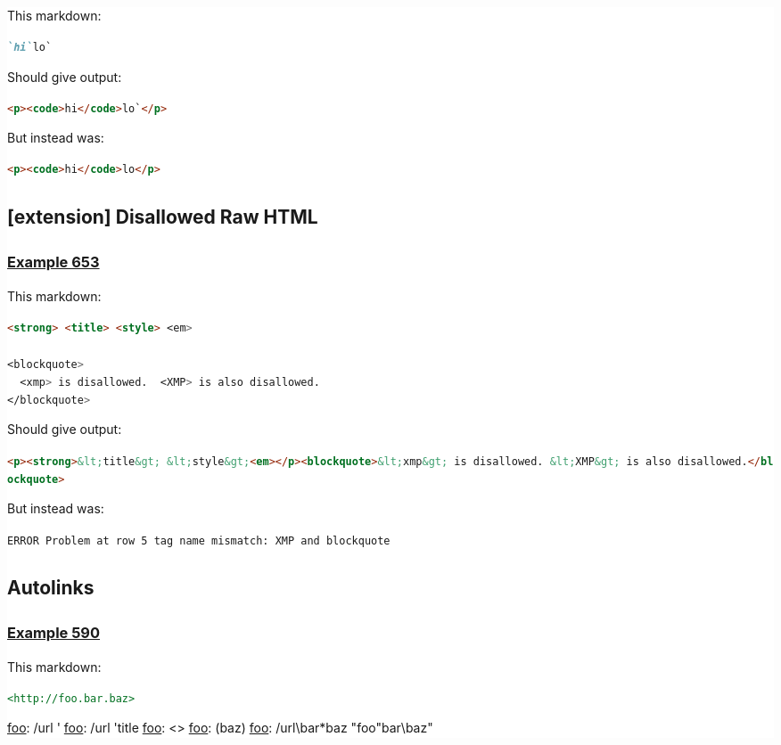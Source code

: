 This markdown:

```markdown
`hi`lo`

```

Should give output:

```html
<p><code>hi</code>lo`</p>
```

But instead was:

```html
<p><code>hi</code>lo</p>
```
## [extension] Disallowed Raw HTML

### [Example 653](https://github.github.com/gfm/#example-653)

This markdown:

```markdown
<strong> <title> <style> <em>

<blockquote>
  <xmp> is disallowed.  <XMP> is also disallowed.
</blockquote>
```

Should give output:

```html
<p><strong>&lt;title&gt; &lt;style&gt;<em></p><blockquote>&lt;xmp&gt; is disallowed. &lt;XMP&gt; is also disallowed.</blockquote>
```

But instead was:

```html
ERROR Problem at row 5 tag name mismatch: XMP and blockquote
```
## Autolinks

### [Example 590](https://github.github.com/gfm/#example-590)

This markdown:

```markdown
<http://foo.bar.baz>

```


[foo]: /f&ouml;&ouml; "f&ouml;&ouml;"
  [ref]: /url
[foo]: /bar\* "ti\*tle"
[foo]: /url "title"
[foo]: /url '
[foo]: /url 'title
[foo]: <>
[foo]: <bar>(baz)
[foo]: /url\bar\*baz "foo\"bar\baz"